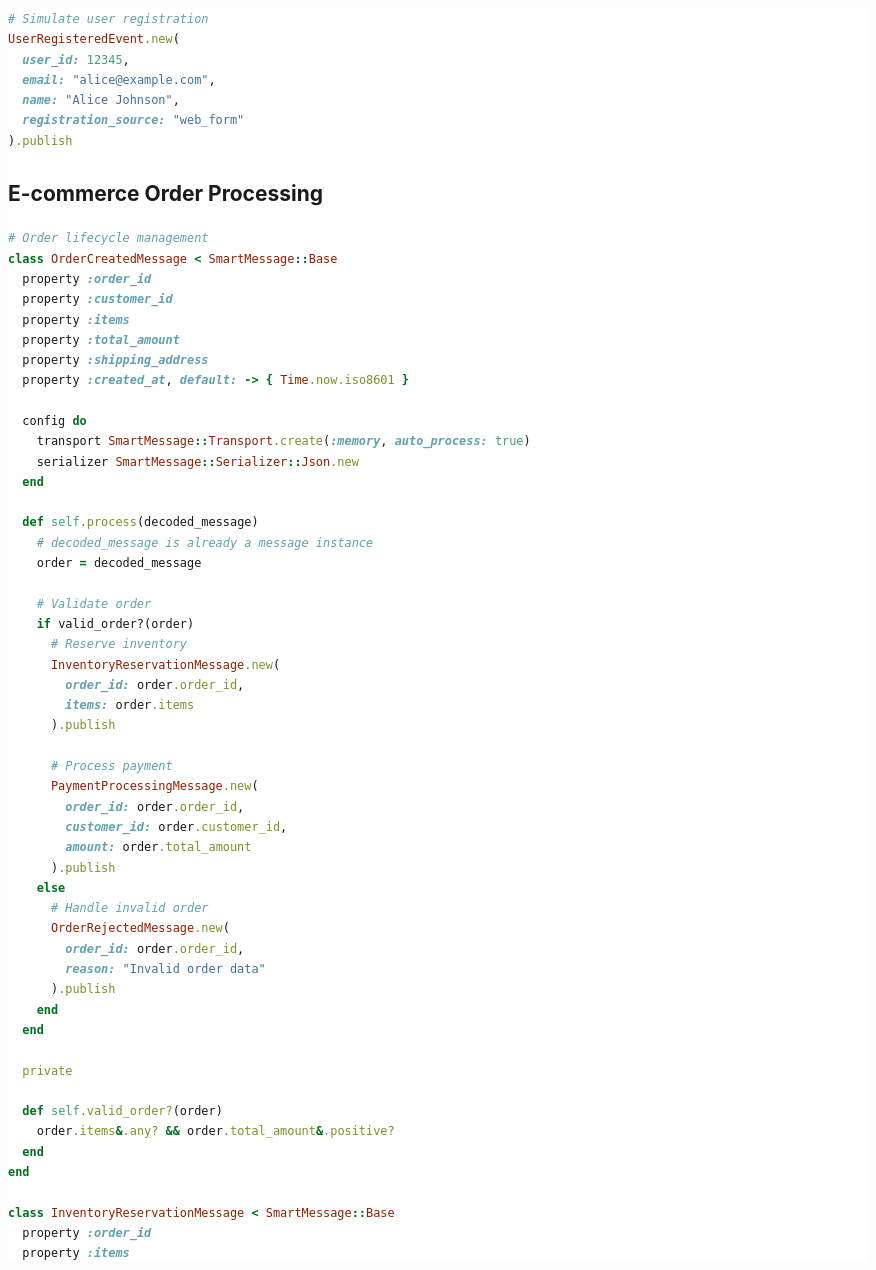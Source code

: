 ```ruby
# Simulate user registration
UserRegisteredEvent.new(
  user_id: 12345,
  email: "alice@example.com",
  name: "Alice Johnson",
  registration_source: "web_form"
).publish
```

## E-commerce Order Processing

```ruby
# Order lifecycle management
class OrderCreatedMessage < SmartMessage::Base
  property :order_id
  property :customer_id
  property :items
  property :total_amount
  property :shipping_address
  property :created_at, default: -> { Time.now.iso8601 }

  config do
    transport SmartMessage::Transport.create(:memory, auto_process: true)
    serializer SmartMessage::Serializer::Json.new
  end

  def self.process(decoded_message)
    # decoded_message is already a message instance
    order = decoded_message
    
    # Validate order
    if valid_order?(order)
      # Reserve inventory
      InventoryReservationMessage.new(
        order_id: order.order_id,
        items: order.items
      ).publish
      
      # Process payment
      PaymentProcessingMessage.new(
        order_id: order.order_id,
        customer_id: order.customer_id,
        amount: order.total_amount
      ).publish
    else
      # Handle invalid order
      OrderRejectedMessage.new(
        order_id: order.order_id,
        reason: "Invalid order data"
      ).publish
    end
  end

  private

  def self.valid_order?(order)
    order.items&.any? && order.total_amount&.positive?
  end
end

class InventoryReservationMessage < SmartMessage::Base
  property :order_id
  property :items
```